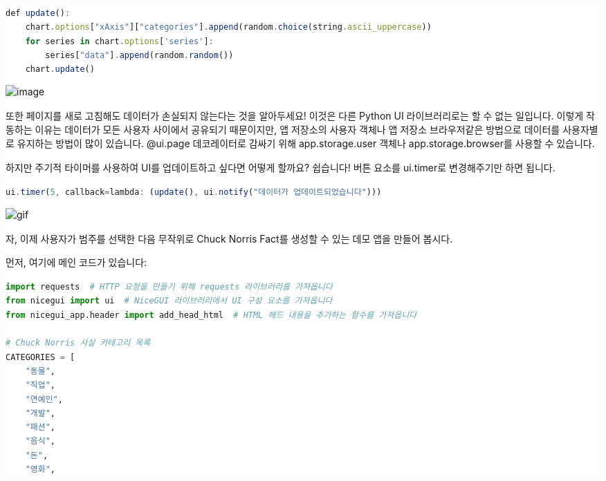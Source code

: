 <script>
(adsbygoogle = window.adsbygoogle || []).push({});
</script>

```js
def update():
    chart.options["xAxis"]["categories"].append(random.choice(string.ascii_uppercase))
    for series in chart.options['series']:
        series["data"].append(random.random())
    chart.update()
```

![image](https://miro.medium.com/v2/resize:fit:1400/1*P-IGyImlGMvNFut9LluamA.gif)

또한 페이지를 새로 고침해도 데이터가 손실되지 않는다는 것을 알아두세요! 이것은 다른 Python UI 라이브러리로는 할 수 없는 일입니다. 이렇게 작동하는 이유는 데이터가 모든 사용자 사이에서 공유되기 때문이지만, 앱 저장소의 사용자 객체나 앱 저장소 브라우저같은 방법으로 데이터를 사용자별로 유지하는 방법이 많이 있습니다. @ui.page 데코레이터로 감싸기 위해 app.storage.user 객체나 app.storage.browser를 사용할 수 있습니다.

하지만 주기적 타이머를 사용하여 UI를 업데이트하고 싶다면 어떻게 할까요? 쉽습니다! 버튼 요소를 ui.timer로 변경해주기만 하면 됩니다.



<ins class="adsbygoogle"
     style="display:block"
     data-ad-client="ca-pub-4877378276818686"
     data-ad-slot="1549334788"
     data-ad-format="auto"
     data-full-width-responsive="true"></ins>

<script>
(adsbygoogle = window.adsbygoogle || []).push({});
</script>

```js
ui.timer(5, callback=lambda: (update(), ui.notify("데이터가 업데이트되었습니다")))
```

![gif](https://miro.medium.com/v2/resize:fit:1400/1*wwSF1ib9720JW1FlKDOc0g.gif)

자, 이제 사용자가 범주를 선택한 다음 무작위로 Chuck Norris Fact를 생성할 수 있는 데모 앱을 만들어 봅시다.

먼저, 여기에 메인 코드가 있습니다:



<ins class="adsbygoogle"
     style="display:block"
     data-ad-client="ca-pub-4877378276818686"
     data-ad-slot="1549334788"
     data-ad-format="auto"
     data-full-width-responsive="true"></ins>

<script>
(adsbygoogle = window.adsbygoogle || []).push({});
</script>

```python
import requests  # HTTP 요청을 만들기 위해 requests 라이브러리를 가져옵니다
from nicegui import ui  # NiceGUI 라이브러리에서 UI 구성 요소를 가져옵니다
from nicegui_app.header import add_head_html  # HTML 헤드 내용을 추가하는 함수를 가져옵니다

# Chuck Norris 사실 카테고리 목록
CATEGORIES = [
    "동물",
    "직업",
    "연예인",
    "개발",
    "패션",
    "음식",
    "돈",
    "영화",
```